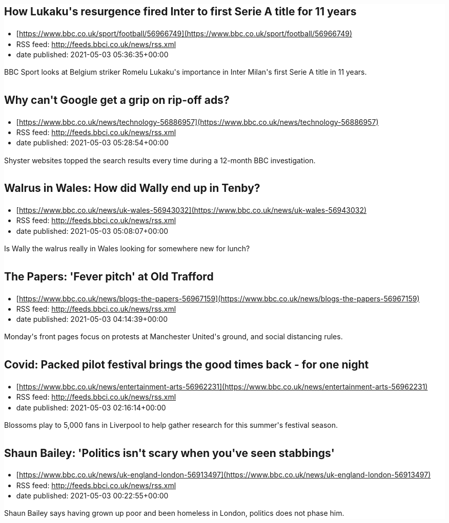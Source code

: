 ## How Lukaku's resurgence fired Inter to first Serie A title for 11 years
 - [https://www.bbc.co.uk/sport/football/56966749](https://www.bbc.co.uk/sport/football/56966749)
 - RSS feed: http://feeds.bbci.co.uk/news/rss.xml
 - date published: 2021-05-03 05:36:35+00:00

BBC Sport looks at Belgium striker Romelu Lukaku's importance in Inter Milan's first Serie A title in 11 years.

## Why can't Google get a grip on rip-off ads?
 - [https://www.bbc.co.uk/news/technology-56886957](https://www.bbc.co.uk/news/technology-56886957)
 - RSS feed: http://feeds.bbci.co.uk/news/rss.xml
 - date published: 2021-05-03 05:28:54+00:00

Shyster websites topped the search results every time during a 12-month BBC investigation.

## Walrus in Wales: How did Wally end up in Tenby?
 - [https://www.bbc.co.uk/news/uk-wales-56943032](https://www.bbc.co.uk/news/uk-wales-56943032)
 - RSS feed: http://feeds.bbci.co.uk/news/rss.xml
 - date published: 2021-05-03 05:08:07+00:00

Is Wally the walrus really in Wales looking for somewhere new for lunch?

## The Papers: 'Fever pitch' at Old Trafford
 - [https://www.bbc.co.uk/news/blogs-the-papers-56967159](https://www.bbc.co.uk/news/blogs-the-papers-56967159)
 - RSS feed: http://feeds.bbci.co.uk/news/rss.xml
 - date published: 2021-05-03 04:14:39+00:00

Monday's front pages focus on protests at Manchester United's ground, and social distancing rules.

## Covid: Packed pilot festival brings the good times back - for one night
 - [https://www.bbc.co.uk/news/entertainment-arts-56962231](https://www.bbc.co.uk/news/entertainment-arts-56962231)
 - RSS feed: http://feeds.bbci.co.uk/news/rss.xml
 - date published: 2021-05-03 02:16:14+00:00

Blossoms play to 5,000 fans in Liverpool to help gather research for this summer's festival season.

## Shaun Bailey: 'Politics isn't scary when you've seen stabbings'
 - [https://www.bbc.co.uk/news/uk-england-london-56913497](https://www.bbc.co.uk/news/uk-england-london-56913497)
 - RSS feed: http://feeds.bbci.co.uk/news/rss.xml
 - date published: 2021-05-03 00:22:55+00:00

Shaun Bailey says having grown up poor and been homeless in London, politics does not phase him.

